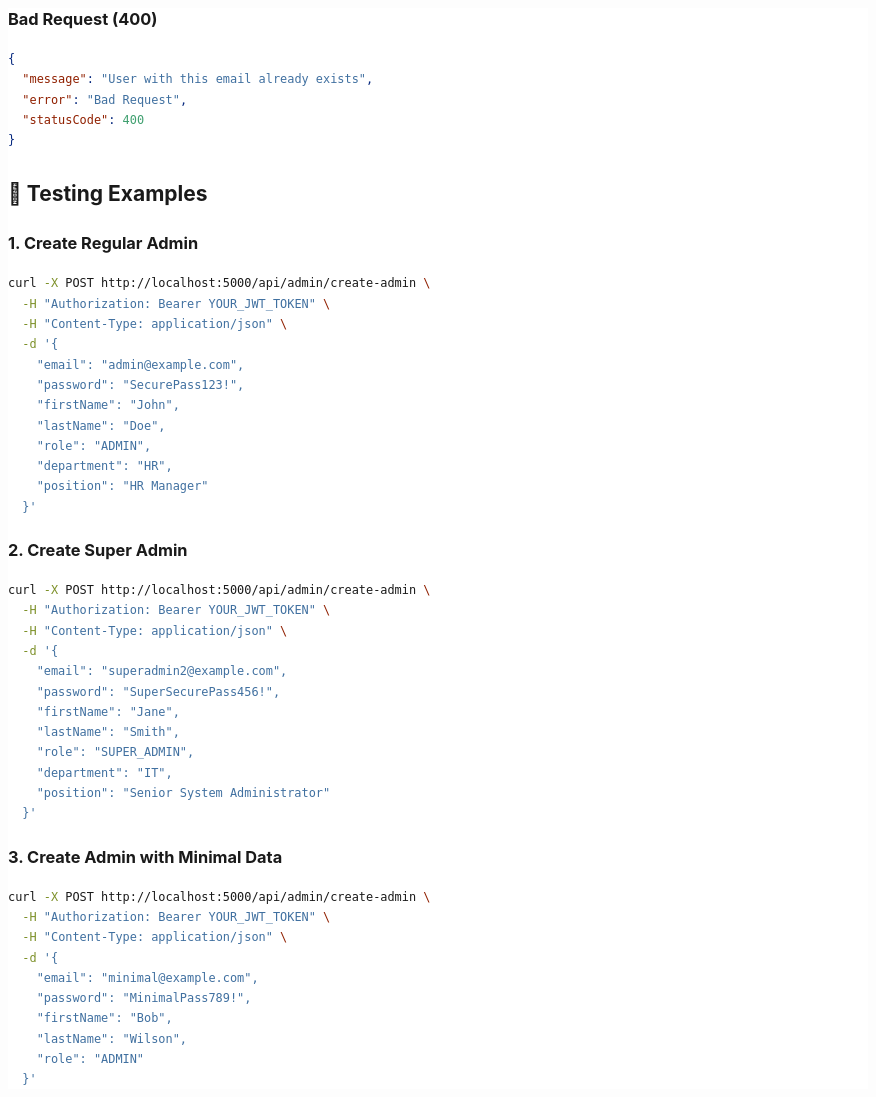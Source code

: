 ### Bad Request (400)
```json
{
  "message": "User with this email already exists",
  "error": "Bad Request",
  "statusCode": 400
}
```

## 🧪 Testing Examples

### 1. Create Regular Admin
```bash
curl -X POST http://localhost:5000/api/admin/create-admin \
  -H "Authorization: Bearer YOUR_JWT_TOKEN" \
  -H "Content-Type: application/json" \
  -d '{
    "email": "admin@example.com",
    "password": "SecurePass123!",
    "firstName": "John",
    "lastName": "Doe",
    "role": "ADMIN",
    "department": "HR",
    "position": "HR Manager"
  }'
```

### 2. Create Super Admin
```bash
curl -X POST http://localhost:5000/api/admin/create-admin \
  -H "Authorization: Bearer YOUR_JWT_TOKEN" \
  -H "Content-Type: application/json" \
  -d '{
    "email": "superadmin2@example.com",
    "password": "SuperSecurePass456!",
    "firstName": "Jane",
    "lastName": "Smith",
    "role": "SUPER_ADMIN",
    "department": "IT",
    "position": "Senior System Administrator"
  }'
```

### 3. Create Admin with Minimal Data
```bash
curl -X POST http://localhost:5000/api/admin/create-admin \
  -H "Authorization: Bearer YOUR_JWT_TOKEN" \
  -H "Content-Type: application/json" \
  -d '{
    "email": "minimal@example.com",
    "password": "MinimalPass789!",
    "firstName": "Bob",
    "lastName": "Wilson",
    "role": "ADMIN"
  }'
```
